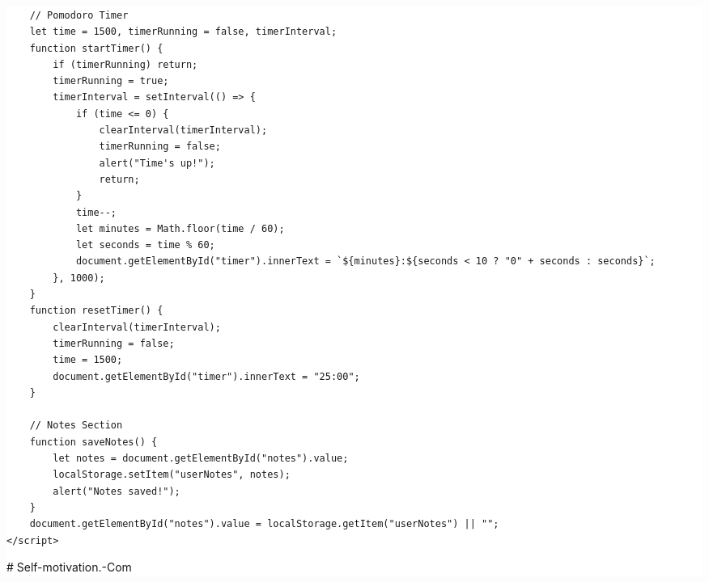         // Pomodoro Timer
        let time = 1500, timerRunning = false, timerInterval;
        function startTimer() {
            if (timerRunning) return;
            timerRunning = true;
            timerInterval = setInterval(() => {
                if (time <= 0) {
                    clearInterval(timerInterval);
                    timerRunning = false;
                    alert("Time's up!");
                    return;
                }
                time--;
                let minutes = Math.floor(time / 60);
                let seconds = time % 60;
                document.getElementById("timer").innerText = `${minutes}:${seconds < 10 ? "0" + seconds : seconds}`;
            }, 1000);
        }
        function resetTimer() {
            clearInterval(timerInterval);
            timerRunning = false;
            time = 1500;
            document.getElementById("timer").innerText = "25:00";
        }

        // Notes Section
        function saveNotes() {
            let notes = document.getElementById("notes").value;
            localStorage.setItem("userNotes", notes);
            alert("Notes saved!");
        }
        document.getElementById("notes").value = localStorage.getItem("userNotes") || "";
    </script>

</body>
</html># Self-motivation.-Com
